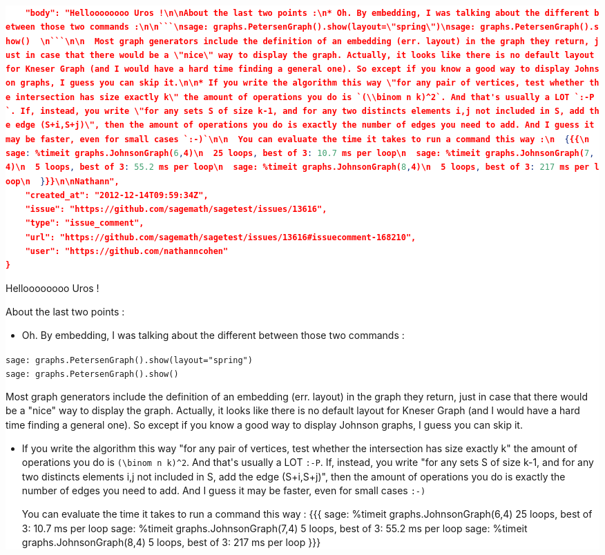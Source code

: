 ```json
    "body": "Helloooooooo Uros !\n\nAbout the last two points :\n* Oh. By embedding, I was talking about the different between those two commands :\n\n```\nsage: graphs.PetersenGraph().show(layout=\"spring\")\nsage: graphs.PetersenGraph().show()  \n```\n\n  Most graph generators include the definition of an embedding (err. layout) in the graph they return, just in case that there would be a \"nice\" way to display the graph. Actually, it looks like there is no default layout for Kneser Graph (and I would have a hard time finding a general one). So except if you know a good way to display Johnson graphs, I guess you can skip it.\n\n* If you write the algorithm this way \"for any pair of vertices, test whether the intersection has size exactly k\" the amount of operations you do is `(\\binom n k)^2`. And that's usually a LOT `:-P`. If, instead, you write \"for any sets S of size k-1, and for any two distincts elements i,j not included in S, add the edge (S+i,S+j)\", then the amount of operations you do is exactly the number of edges you need to add. And I guess it may be faster, even for small cases `:-)`\n\n  You can evaluate the time it takes to run a command this way :\n  {{{\n  sage: %timeit graphs.JohnsonGraph(6,4)\n  25 loops, best of 3: 10.7 ms per loop\n  sage: %timeit graphs.JohnsonGraph(7,4)\n  5 loops, best of 3: 55.2 ms per loop\n  sage: %timeit graphs.JohnsonGraph(8,4)\n  5 loops, best of 3: 217 ms per loop\n  }}}\n\nNathann",
    "created_at": "2012-12-14T09:59:34Z",
    "issue": "https://github.com/sagemath/sagetest/issues/13616",
    "type": "issue_comment",
    "url": "https://github.com/sagemath/sagetest/issues/13616#issuecomment-168210",
    "user": "https://github.com/nathanncohen"
}
```

Helloooooooo Uros !

About the last two points :
* Oh. By embedding, I was talking about the different between those two commands :

```
sage: graphs.PetersenGraph().show(layout="spring")
sage: graphs.PetersenGraph().show()  
```

  Most graph generators include the definition of an embedding (err. layout) in the graph they return, just in case that there would be a "nice" way to display the graph. Actually, it looks like there is no default layout for Kneser Graph (and I would have a hard time finding a general one). So except if you know a good way to display Johnson graphs, I guess you can skip it.

* If you write the algorithm this way "for any pair of vertices, test whether the intersection has size exactly k" the amount of operations you do is `(\binom n k)^2`. And that's usually a LOT `:-P`. If, instead, you write "for any sets S of size k-1, and for any two distincts elements i,j not included in S, add the edge (S+i,S+j)", then the amount of operations you do is exactly the number of edges you need to add. And I guess it may be faster, even for small cases `:-)`

  You can evaluate the time it takes to run a command this way :
  {{{
  sage: %timeit graphs.JohnsonGraph(6,4)
  25 loops, best of 3: 10.7 ms per loop
  sage: %timeit graphs.JohnsonGraph(7,4)
  5 loops, best of 3: 55.2 ms per loop
  sage: %timeit graphs.JohnsonGraph(8,4)
  5 loops, best of 3: 217 ms per loop
  }}}
